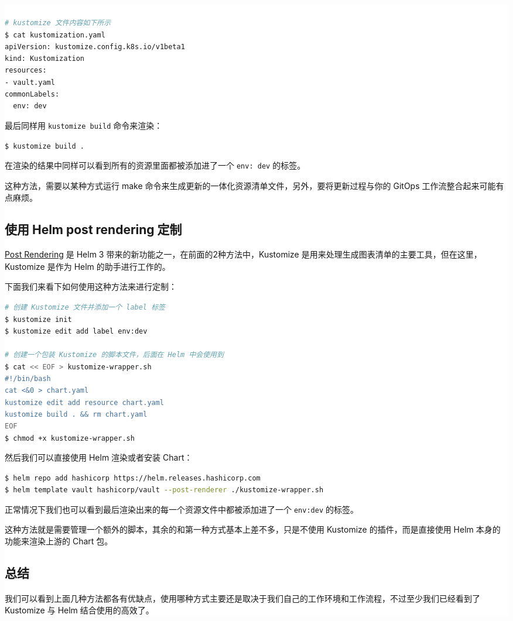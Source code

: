 ```bash

# kustomize 文件内容如下所示
$ cat kustomization.yaml
apiVersion: kustomize.config.k8s.io/v1beta1
kind: Kustomization
resources:
- vault.yaml
commonLabels:
  env: dev
```

最后同样用 `kustomize build` 命令来渲染：

```bash
$ kustomize build .
```

在渲染的结果中同样可以看到所有的资源里面都被添加进了一个 `env: dev` 的标签。

这种方法，需要以某种方式运行 make 命令来生成更新的一体化资源清单文件，另外，要将更新过程与你的 GitOps 工作流整合起来可能有点麻烦。

## 使用 Helm post rendering 定制

[Post Rendering](https://helm.sh/docs/topics/advanced/#post-rendering) 是 Helm 3 带来的新功能之一，在前面的2种方法中，Kustomize 是用来处理生成图表清单的主要工具，但在这里，Kustomize 是作为 Helm 的助手进行工作的。

下面我们来看下如何使用这种方法来进行定制：

```bash
# 创建 Kustomize 文件并添加一个 label 标签
$ kustomize init
$ kustomize edit add label env:dev

# 创建一个包装 Kustomize 的脚本文件，后面在 Helm 中会使用到
$ cat << EOF > kustomize-wrapper.sh
#!/bin/bash
cat <&0 > chart.yaml
kustomize edit add resource chart.yaml
kustomize build . && rm chart.yaml
EOF
$ chmod +x kustomize-wrapper.sh
```

然后我们可以直接使用 Helm 渲染或者安装 Chart：

```bash
$ helm repo add hashicorp https://helm.releases.hashicorp.com 
$ helm template vault hashicorp/vault --post-renderer ./kustomize-wrapper.sh
```

正常情况下我们也可以看到最后渲染出来的每一个资源文件中都被添加进了一个 `env:dev` 的标签。

这种方法就是需要管理一个额外的脚本，其余的和第一种方式基本上差不多，只是不使用 Kustomize 的插件，而是直接使用 Helm 本身的功能来渲染上游的 Chart 包。

## 总结

我们可以看到上面几种方法都各有优缺点，使用哪种方式主要还是取决于我们自己的工作环境和工作流程，不过至少我们已经看到了 Kustomize 与 Helm 结合使用的高效了。


